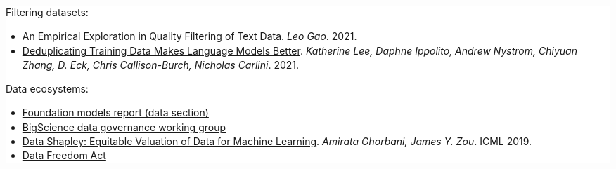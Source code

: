 Filtering datasets:

- [An Empirical Exploration in Quality Filtering of Text Data](https://arxiv.org/pdf/2109.00698.pdf). _Leo Gao_. 2021.
- [Deduplicating Training Data Makes Language Models Better](https://arxiv.org/pdf/2107.06499.pdf). _Katherine Lee, Daphne Ippolito, Andrew Nystrom, Chiyuan Zhang, D. Eck, Chris Callison-Burch, Nicholas Carlini_. 2021.

Data ecosystems:

- [Foundation models report (data section)](https://crfm.stanford.edu/assets/report.pdf#data)
- [BigScience data governance working group](https://www.youtube.com/watch?v=NL1_kMOkHm8)
- [Data Shapley: Equitable Valuation of Data for Machine Learning](https://arxiv.org/pdf/1904.02868.pdf). _Amirata Ghorbani, James Y. Zou_. ICML 2019.
- [Data Freedom Act](https://www.radicalxchange.org/media/papers/data-freedom-act.pdf)